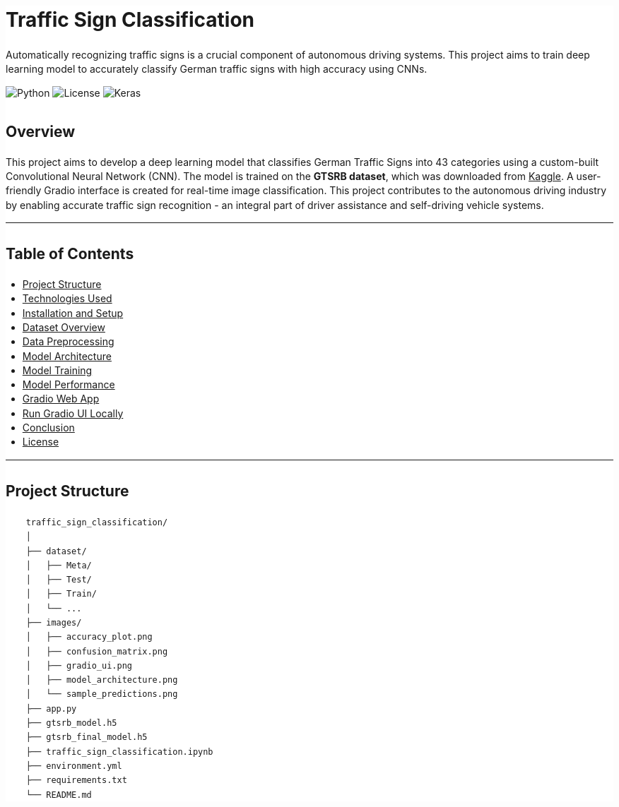 # Traffic Sign Classification
Automatically recognizing traffic signs is a crucial component of autonomous driving systems. This project aims to train deep learning model to accurately classify German traffic signs with high accuracy using CNNs.

![Python](https://img.shields.io/badge/Python-3.8%2B-blue)
![License](https://img.shields.io/badge/License-MIT-green)
![Keras](https://img.shields.io/badge/Keras-Deep_Learning-orange)

## Overview
This project aims to develop a deep learning model that classifies German Traffic Signs into 43 categories using a custom-built Convolutional Neural Network (CNN). The model is trained on the **GTSRB dataset**, which was downloaded from [Kaggle](https://www.kaggle.com/datasets/meowmeowmeowmeowmeow/gtsrb-german-traffic-sign). A user-friendly Gradio interface is created for real-time image classification. This project contributes to the autonomous driving industry by enabling accurate traffic sign recognition - an integral part of driver assistance and self-driving vehicle systems.

---

## Table of Contents

- [Project Structure](#project-structure)
- [Technologies Used](#technologies-used)
- [Installation and Setup](#installation-and-setup)
- [Dataset Overview](#dataset-overview)
- [Data Preprocessing](#data-preprocessing)
- [Model Architecture](#model-architecture)
- [Model Training](#model-training)
- [Model Performance](#model-performance)
- [Gradio Web App](#gradio-web-app)
- [Run Gradio UI Locally](#run-gradio-ui-locally)
- [Conclusion](#conclusion)
- [License](#license)

---

## Project Structure

```
    traffic_sign_classification/
    │
    ├── dataset/
    │   ├── Meta/
    │   ├── Test/
    │   ├── Train/
    │   └── ...
    ├── images/
    │   ├── accuracy_plot.png
    │   ├── confusion_matrix.png
    │   ├── gradio_ui.png
    │   ├── model_architecture.png
    │   └── sample_predictions.png
    ├── app.py
    ├── gtsrb_model.h5
    ├── gtsrb_final_model.h5
    ├── traffic_sign_classification.ipynb
    ├── environment.yml
    ├── requirements.txt
    └── README.md
```
